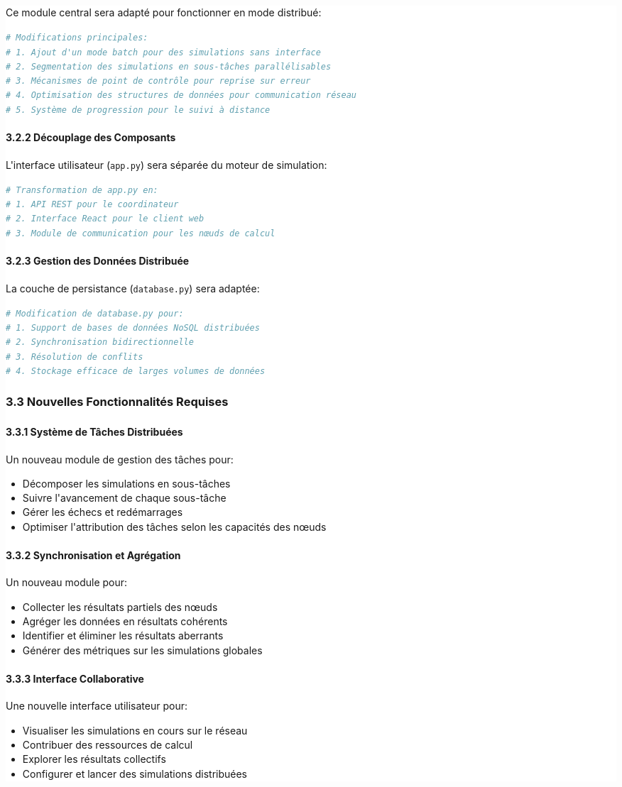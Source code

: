 Ce module central sera adapté pour fonctionner en mode distribué:

```python
# Modifications principales:
# 1. Ajout d'un mode batch pour des simulations sans interface
# 2. Segmentation des simulations en sous-tâches parallélisables
# 3. Mécanismes de point de contrôle pour reprise sur erreur
# 4. Optimisation des structures de données pour communication réseau
# 5. Système de progression pour le suivi à distance
```

#### 3.2.2 Découplage des Composants

L'interface utilisateur (`app.py`) sera séparée du moteur de simulation:

```python
# Transformation de app.py en:
# 1. API REST pour le coordinateur
# 2. Interface React pour le client web
# 3. Module de communication pour les nœuds de calcul
```

#### 3.2.3 Gestion des Données Distribuée

La couche de persistance (`database.py`) sera adaptée:

```python
# Modification de database.py pour:
# 1. Support de bases de données NoSQL distribuées
# 2. Synchronisation bidirectionnelle
# 3. Résolution de conflits
# 4. Stockage efficace de larges volumes de données
```

### 3.3 Nouvelles Fonctionnalités Requises

#### 3.3.1 Système de Tâches Distribuées

Un nouveau module de gestion des tâches pour:
- Décomposer les simulations en sous-tâches
- Suivre l'avancement de chaque sous-tâche
- Gérer les échecs et redémarrages
- Optimiser l'attribution des tâches selon les capacités des nœuds

#### 3.3.2 Synchronisation et Agrégation

Un nouveau module pour:
- Collecter les résultats partiels des nœuds
- Agréger les données en résultats cohérents
- Identifier et éliminer les résultats aberrants
- Générer des métriques sur les simulations globales

#### 3.3.3 Interface Collaborative

Une nouvelle interface utilisateur pour:
- Visualiser les simulations en cours sur le réseau
- Contribuer des ressources de calcul
- Explorer les résultats collectifs
- Configurer et lancer des simulations distribuées
